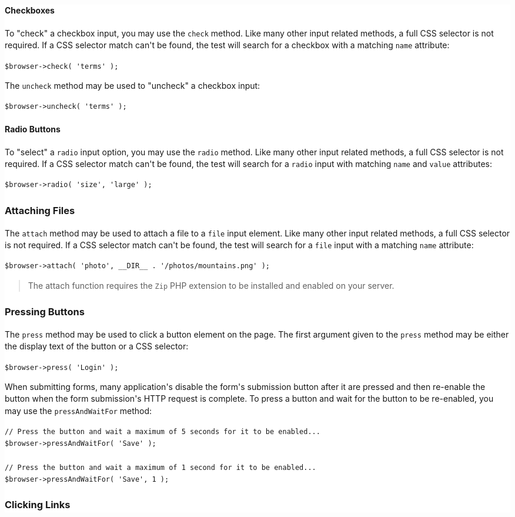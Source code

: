 #### Checkboxes

To "check" a checkbox input, you may use the `check` method. Like many other
input related methods, a full CSS selector is not required. If a CSS selector
match can't be found, the test will search for a checkbox with a matching `name`
attribute:

    $browser->check( 'terms' );

The `uncheck` method may be used to "uncheck" a checkbox input:

    $browser->uncheck( 'terms' );


#### Radio Buttons

To "select" a `radio` input option, you may use the `radio` method. Like many
other input related methods, a full CSS selector is not required. If a CSS
selector match can't be found, the test will search for a `radio` input with
matching `name` and `value` attributes:

    $browser->radio( 'size', 'large' );


### Attaching Files

The `attach` method may be used to attach a file to a `file` input element. Like
many other input related methods, a full CSS selector is not required. If a CSS
selector match can't be found, the test will search for a `file` input with a
matching `name` attribute:

    $browser->attach( 'photo', __DIR__ . '/photos/mountains.png' );

> The attach function requires the `Zip` PHP extension to be installed
> and enabled on your server.

### Pressing Buttons

The `press` method may be used to click a button element on the page. The first
argument given to the `press` method may be either the display text of the
button or a CSS selector:

    $browser->press( 'Login' );

When submitting forms, many application's disable the form's submission button
after it are pressed and then re-enable the button when the form submission's
HTTP request is complete. To press a button and wait for the button to be
re-enabled, you may use the `pressAndWaitFor` method:

    // Press the button and wait a maximum of 5 seconds for it to be enabled...
    $browser->pressAndWaitFor( 'Save' );

    // Press the button and wait a maximum of 1 second for it to be enabled...
    $browser->pressAndWaitFor( 'Save', 1 );


### Clicking Links
